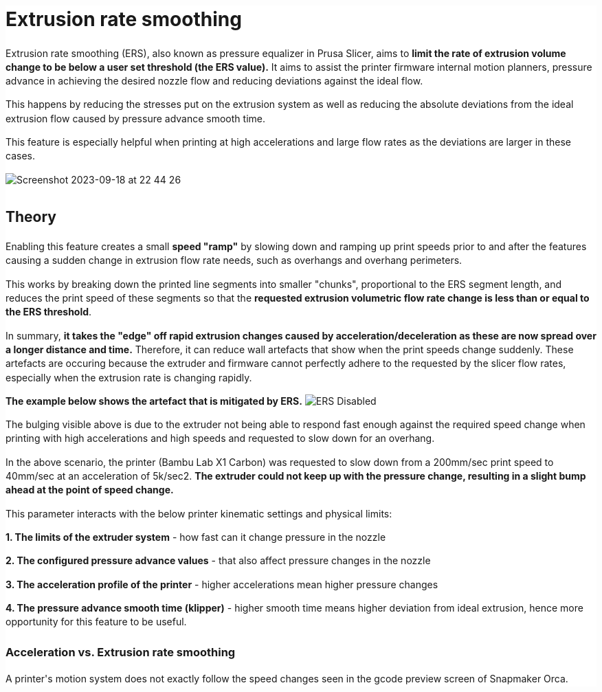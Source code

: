 <h1>Extrusion rate smoothing</h1>

Extrusion rate smoothing (ERS), also known as pressure equalizer in Prusa Slicer, aims to **limit the rate of extrusion volume change to be below a user set threshold (the ERS value).** It aims to assist the printer firmware internal motion planners, pressure advance in achieving the desired nozzle flow and reducing deviations against the ideal flow. 

This happens by reducing the stresses put on the extrusion system as well as reducing the absolute deviations from the ideal extrusion flow caused by pressure advance smooth time. 

This feature is especially helpful when printing at high accelerations and large flow rates as the deviations are larger in these cases.

![Screenshot 2023-09-18 at 22 44 26](https://github.com/SoftFever/OrcaSlicera/assets/59056762/281b9c78-9f5c-428e-86b9-509de099a3e7)

<h2>Theory</h2>

Enabling this feature creates a small **speed "ramp"** by slowing down and ramping up print speeds prior to and after the features causing a sudden change in extrusion flow rate needs, such as overhangs and overhang perimeters. 

This works by breaking down the printed line segments into smaller "chunks", proportional to the ERS segment length, and reduces the print speed of these segments so that the **requested extrusion volumetric flow rate change is less than or equal to the ERS threshold**.

In summary, **it takes the "edge" off rapid extrusion changes caused by acceleration/deceleration as these are now spread over a longer distance and time.** Therefore, it can reduce wall artefacts that show when the print speeds change suddenly. These artefacts are occuring because the extruder and firmware cannot perfectly adhere to the requested by the slicer flow rates, especially when the extrusion rate is changing rapidly. 

**The example below shows the artefact that is mitigated by ERS.**
![ERS Disabled](https://github.com/SoftFever/OrcaSlicera/assets/59056762/31fdbf91-2067-4286-8bc1-4f7de4a628b6)

The bulging visible above is due to the extruder not being able to respond fast enough against the required speed change when printing with high accelerations and high speeds and requested to slow down for an overhang. 

In the above scenario, the printer (Bambu Lab X1 Carbon) was requested to slow down from a 200mm/sec print speed to 40mm/sec at an acceleration of 5k/sec2. **The extruder could not keep up with the pressure change, resulting in a slight bump ahead at the point of speed change.**

This parameter interacts with the below printer kinematic settings and physical limits:


**1. The limits of the extruder system** - how fast can it change pressure in the nozzle

**2. The configured pressure advance values** - that also affect pressure changes in the nozzle

**3. The acceleration profile of the printer** - higher accelerations mean higher pressure changes

**4. The pressure advance smooth time (klipper)** - higher smooth time means higher deviation from ideal extrusion, hence more opportunity for this feature to be useful.


<h3>Acceleration vs. Extrusion rate smoothing</h3>
A printer's motion system does not exactly follow the speed changes seen in the gcode preview screen of Snapmaker Orca. 
